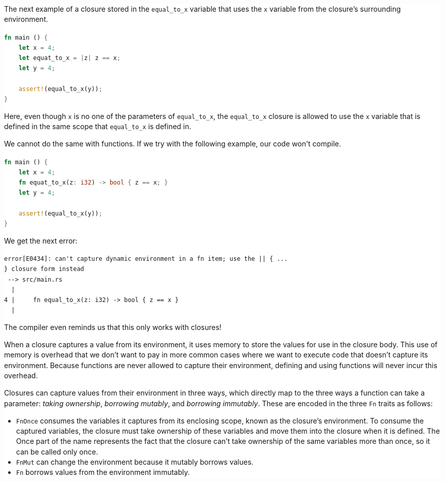 The next example of a closure stored in the `equal_to_x` variable that uses the `x` variable from the closure’s surrounding environment.

```rs
fn main () {
    let x = 4;
    let equat_to_x = |z| z == x;
    let y = 4;
    
    assert!(equal_to_x(y));
}
```

Here, even though `x` is no one of the parameters of `equal_to_x`, the `equal_to_x` closure is allowed to use the `x` variable that is defined in the same scope that `equal_to_x` is defined in.

We cannot do the same with functions. If we try with the following example, our code won't compile.

```rs
fn main () {
    let x = 4;
    fn equat_to_x(z: i32) -> bool { z == x; }
    let y = 4;
    
    assert!(equal_to_x(y));
}
```

We get the next error:

```
error[E0434]: can't capture dynamic environment in a fn item; use the || { ...
} closure form instead
 --> src/main.rs
  |
4 |     fn equal_to_x(z: i32) -> bool { z == x }
  |
```

The compiler even reminds us that this only works with closures!

When a closure captures a value from its environment, it uses memory to store the values for use in the closure body. This use of memory is overhead that we don’t want to pay in more common cases where we want to execute code that doesn’t capture its environment. Because functions are never allowed to capture their environment, defining and using functions will never incur this overhead.

Closures can capture values from their environment in three ways, which directly map to the three ways a function can take a parameter: *taking ownership*, *borrowing mutably*, and *borrowing immutably*. These are encoded in the three `Fn` traits as follows:

- `FnOnce` consumes the variables it captures from its enclosing scope, known as the closure’s environment. To consume the captured variables, the closure must take ownership of these variables and move them into the closure when it is defined. The Once part of the name represents the fact that the closure can’t take ownership of the same variables more than once, so it can be called only once.
- `FnMut` can change the environment because it mutably borrows values.
- `Fn` borrows values from the environment immutably.
